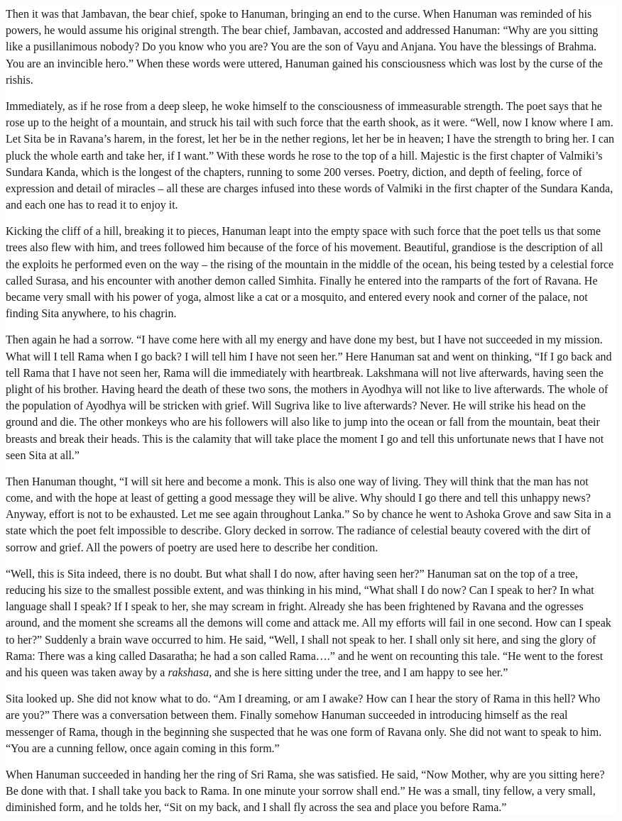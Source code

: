 <p><span style="font-size: 12pt; font-family: book antiqua,palatino;">Then it was that Jambavan, the bear chief, spoke to Hanuman, bringing an end to the curse. When Hanuman was reminded of his powers, he would assume his original strength. The bear chief, Jambavan, accosted and addressed Hanuman: “Why are you sitting like a pusillanimous nobody? Do you know who you are? You are the son of Vayu and Anjana. You have the blessings of Brahma. You are an invincible hero.” When these words were uttered, Hanuman gained his consciousness which was lost by the curse of the rishis. </span></p>
<p><span style="font-size: 12pt; font-family: book antiqua,palatino;">Immediately, as if he rose from a deep sleep, he woke himself to the consciousness of immeasurable strength. The poet says that he rose up to the height of a mountain, and struck his tail with such force that the earth shook, as it were. “Well, now I know where I am. Let Sita be in Ravana’s harem, in the forest, let her be in the nether regions, let her be in heaven; I have the strength to bring her. I can pluck the whole earth and take her, if I want.” With these words he rose to the top of a hill. Majestic is the first chapter of Valmiki’s Sundara Kanda, which is the longest of the chapters, running to some 200 verses. Poetry, diction, and depth of feeling, force of expression and detail of miracles – all these are charges infused into these words of Valmiki in the first chapter of the Sundara Kanda, and each one has to read it to enjoy it.</span></p>
<p><span style="font-size: 12pt; font-family: book antiqua,palatino;">Kicking the cliff of a hill, breaking it to pieces, Hanuman leapt into the empty space with such force that the poet tells us that some trees also flew with him, and trees followed him because of the force of his movement. Beautiful, grandiose is the description of all the exploits he performed even on the way – the rising of the mountain in the middle of the ocean, his being tested by a celestial force called Surasa, and his encounter with another demon called Simhita. Finally he entered into the ramparts of the fort of Ravana. He became very small with his power of yoga, almost like a cat or a mosquito, and entered every nook and corner of the palace, not finding Sita anywhere, to his chagrin. </span></p>
<p><span style="font-size: 12pt; font-family: book antiqua,palatino;">Then again he had a sorrow. “I have come here with all my energy and have done my best, but I have not succeeded in my mission. What will I tell Rama when I go back? I will tell him I have not seen her.” Here Hanuman sat and went on thinking, “If I go back and tell Rama that I have not seen her, Rama will die immediately with heartbreak. Lakshmana will not live afterwards, having seen the plight of his brother. Having heard the death of these two sons, the mothers in Ayodhya will not like to live afterwards. The whole of the population of Ayodhya will be stricken with grief. Will Sugriva like to live afterwards? Never. He will strike his head on the ground and die. The other monkeys who are his followers will also like to jump into the ocean or fall from the mountain, beat their breasts and break their heads. This is the calamity that will take place the moment I go and tell this unfortunate news that I have not seen Sita at all.” </span></p>
<p><span style="font-size: 12pt; font-family: book antiqua,palatino;">Then Hanuman thought, “I will sit here and become a monk. This is also one way of living. They will think that the man has not come, and with the hope at least of getting a good message they will be alive. Why should I go there and tell this unhappy news? Anyway, effort is not to be exhausted. Let me see again throughout Lanka.” So by chance he went to Ashoka Grove and saw Sita in a state which the poet felt impossible to describe. Glory decked in sorrow. The radiance of celestial beauty covered with the dirt of sorrow and grief. All the powers of poetry are used here to describe her condition. </span></p>
<p><span style="font-size: 12pt; font-family: book antiqua,palatino;">“Well, this is Sita indeed, there is no doubt. But what shall I do now, after having seen her?” Hanuman sat on the top of a tree, reducing his size to the smallest possible extent, and was thinking in his mind, “What shall I do now? Can I speak to her? In what language shall I speak? If I speak to her, she may scream in fright. Already she has been frightened by Ravana and the ogresses around, and the moment she screams all the demons will come and attack me. All my efforts will fail in one second. How can I speak to her?” Suddenly a brain wave occurred to him. He said, “Well, I shall not speak to her. I shall only sit here, and sing the glory of Rama: There was a king called Dasaratha; he had a son called Rama….” and he went on recounting this tale. “He went to the forest and his queen was taken away by a <em>rakshasa</em>, and she is here sitting under the tree, and I am happy to see her.” </span></p>
<p><span style="font-size: 12pt; font-family: book antiqua,palatino;">Sita looked up. She did not know what to do. “Am I dreaming, or am I awake? How can I hear the story of Rama in this hell? Who are you?” There was a conversation between them. Finally somehow Hanuman succeeded in introducing himself as the real messenger of Rama, though in the beginning she suspected that he was one form of Ravana only. She did not want to speak to him. “You are a cunning fellow, once again coming in this form.”</span></p>
<p><span style="font-size: 12pt; font-family: book antiqua,palatino;">When Hanuman succeeded in handing her the ring of Sri Rama, she was satisfied. He said, “Now Mother, why are you sitting here? Be done with that. I shall take you back to Rama. In one minute your sorrow shall end.” He was a small, tiny fellow, a very small, diminished form, and he tolds her, “Sit on my back, and I shall fly across the sea and place you before Rama.”</span></p>